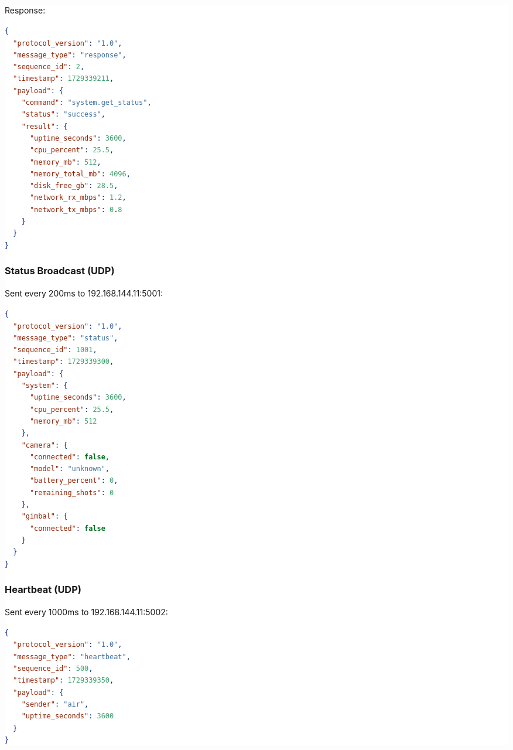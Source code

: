 Response:
```json
{
  "protocol_version": "1.0",
  "message_type": "response",
  "sequence_id": 2,
  "timestamp": 1729339211,
  "payload": {
    "command": "system.get_status",
    "status": "success",
    "result": {
      "uptime_seconds": 3600,
      "cpu_percent": 25.5,
      "memory_mb": 512,
      "memory_total_mb": 4096,
      "disk_free_gb": 28.5,
      "network_rx_mbps": 1.2,
      "network_tx_mbps": 0.8
    }
  }
}
```

### Status Broadcast (UDP)
Sent every 200ms to 192.168.144.11:5001:
```json
{
  "protocol_version": "1.0",
  "message_type": "status",
  "sequence_id": 1001,
  "timestamp": 1729339300,
  "payload": {
    "system": {
      "uptime_seconds": 3600,
      "cpu_percent": 25.5,
      "memory_mb": 512
    },
    "camera": {
      "connected": false,
      "model": "unknown",
      "battery_percent": 0,
      "remaining_shots": 0
    },
    "gimbal": {
      "connected": false
    }
  }
}
```

### Heartbeat (UDP)
Sent every 1000ms to 192.168.144.11:5002:
```json
{
  "protocol_version": "1.0",
  "message_type": "heartbeat",
  "sequence_id": 500,
  "timestamp": 1729339350,
  "payload": {
    "sender": "air",
    "uptime_seconds": 3600
  }
}
```
